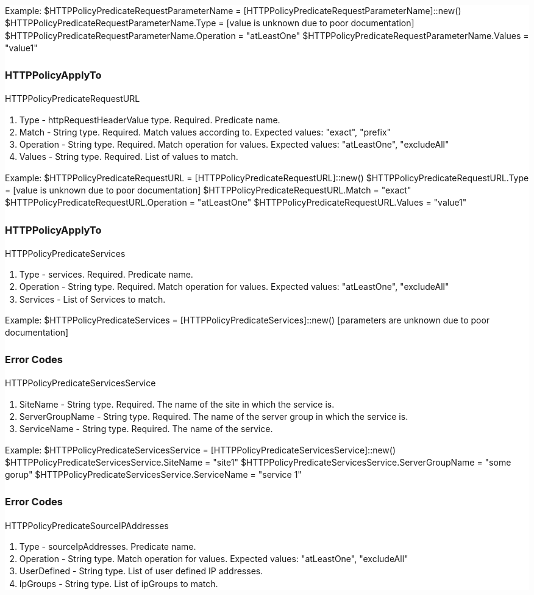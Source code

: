 Example:
$HTTPPolicyPredicateRequestParameterName = [HTTPPolicyPredicateRequestParameterName]::new()
$HTTPPolicyPredicateRequestParameterName.Type = [value is unknown due to poor documentation]
$HTTPPolicyPredicateRequestParameterName.Operation = "atLeastOne"
$HTTPPolicyPredicateRequestParameterName.Values = "value1"


### HTTPPolicyApplyTo
HTTPPolicyPredicateRequestURL
1. Type - httpRequestHeaderValue type. Required. Predicate name.
2. Match - String type. Required. Match values according to. Expected values: "exact", "prefix"
3. Operation - String type. Required. Match operation for values. Expected values: "atLeastOne", "excludeAll"
4. Values - String type. Required. List of values to match.

Example:
$HTTPPolicyPredicateRequestURL = [HTTPPolicyPredicateRequestURL]::new()
$HTTPPolicyPredicateRequestURL.Type = [value is unknown due to poor documentation]
$HTTPPolicyPredicateRequestURL.Match = "exact"
$HTTPPolicyPredicateRequestURL.Operation = "atLeastOne"
$HTTPPolicyPredicateRequestURL.Values = "value1"


### HTTPPolicyApplyTo
HTTPPolicyPredicateServices
1. Type - services. Required. Predicate name.
2. Operation - String type. Required. Match operation for values. Expected values: "atLeastOne", "excludeAll"
3. Services - List of Services to match.

Example:
$HTTPPolicyPredicateServices = [HTTPPolicyPredicateServices]::new()
[parameters are unknown due to poor documentation]


### Error Codes
HTTPPolicyPredicateServicesService
1. SiteName - String type. Required. The name of the site in which the service is.
2. ServerGroupName - String type. Required. The name of the server group in which the service is.
3. ServiceName - String type. Required. The name of the service.

Example:
$HTTPPolicyPredicateServicesService = [HTTPPolicyPredicateServicesService]::new()
$HTTPPolicyPredicateServicesService.SiteName = "site1"
$HTTPPolicyPredicateServicesService.ServerGroupName = "some gorup"
$HTTPPolicyPredicateServicesService.ServiceName = "service 1"

### Error Codes
HTTPPolicyPredicateSourceIPAddresses
1. Type - sourceIpAddresses. Predicate name.
2. Operation - String type. Match operation for values. Expected values: "atLeastOne", "excludeAll"
3. UserDefined - String type. List of user defined IP addresses.
4. IpGroups - String type. List of ipGroups to match.
